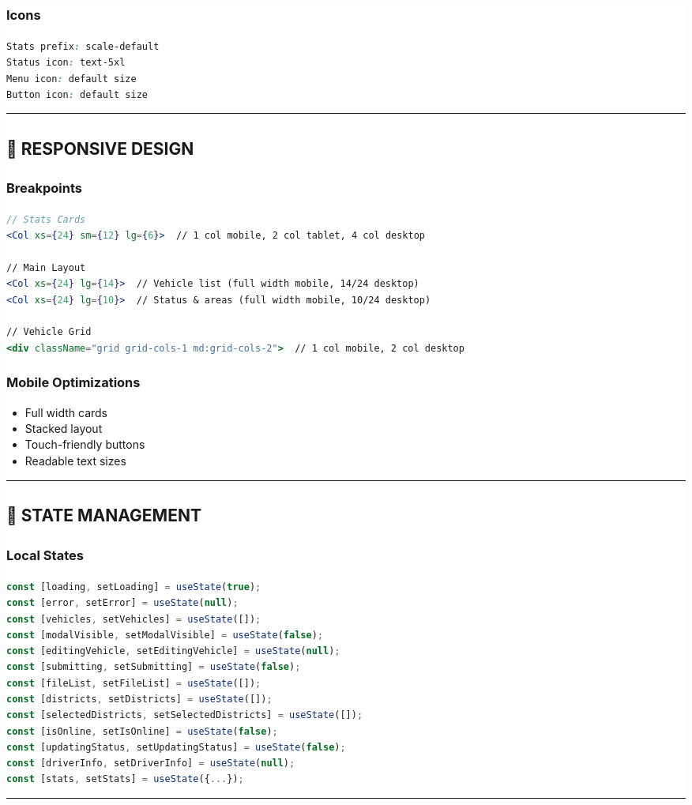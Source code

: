### Icons
```css
Stats prefix: scale-default
Status icon: text-5xl
Menu icon: default size
Button icon: default size
```

---

## 📱 RESPONSIVE DESIGN

### Breakpoints
```jsx
// Stats Cards
<Col xs={24} sm={12} lg={6}>  // 1 col mobile, 2 col tablet, 4 col desktop

// Main Layout
<Col xs={24} lg={14}>  // Vehicle list (full width mobile, 14/24 desktop)
<Col xs={24} lg={10}>  // Status & areas (full width mobile, 10/24 desktop)

// Vehicle Grid
<div className="grid grid-cols-1 md:grid-cols-2">  // 1 col mobile, 2 col desktop
```

### Mobile Optimizations
- Full width cards
- Stacked layout
- Touch-friendly buttons
- Readable text sizes

---

## 🔄 STATE MANAGEMENT

### Local States
```javascript
const [loading, setLoading] = useState(true);
const [error, setError] = useState(null);
const [vehicles, setVehicles] = useState([]);
const [modalVisible, setModalVisible] = useState(false);
const [editingVehicle, setEditingVehicle] = useState(null);
const [submitting, setSubmitting] = useState(false);
const [fileList, setFileList] = useState([]);
const [districts, setDistricts] = useState([]);
const [selectedDistricts, setSelectedDistricts] = useState([]);
const [isOnline, setIsOnline] = useState(false);
const [updatingStatus, setUpdatingStatus] = useState(false);
const [driverInfo, setDriverInfo] = useState(null);
const [stats, setStats] = useState({...});
```

---